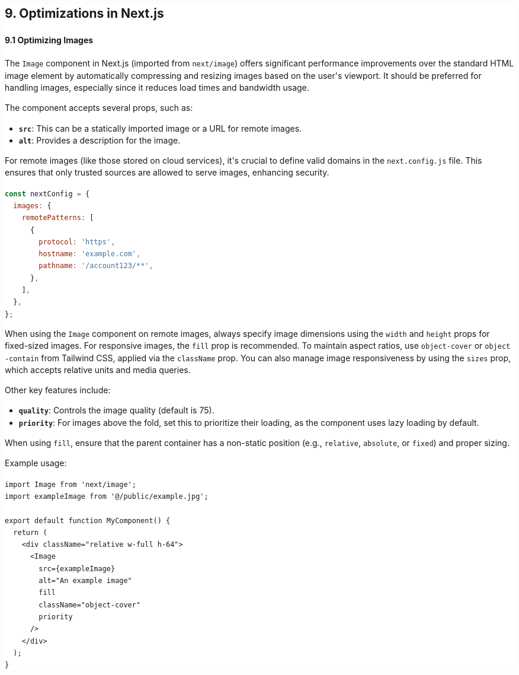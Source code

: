 ## 9. Optimizations in Next.js

#### 9.1 Optimizing Images

The `Image` component in Next.js (imported from `next/image`) offers significant performance improvements over the standard HTML image element by automatically compressing and resizing images based on the user's viewport. It should be preferred for handling images, especially since it reduces load times and bandwidth usage.

The component accepts several props, such as:

- **`src`**: This can be a statically imported image or a URL for remote images.
- **`alt`**: Provides a description for the image.

For remote images (like those stored on cloud services), it's crucial to define valid domains in the `next.config.js` file. This ensures that only trusted sources are allowed to serve images, enhancing security.

```javascript
const nextConfig = {
  images: {
    remotePatterns: [
      {
        protocol: 'https',
        hostname: 'example.com',
        pathname: '/account123/**',
      },
    ],
  },
};
```

When using the `Image` component on remote images, always specify image dimensions using the `width` and `height` props for fixed-sized images. For responsive images, the `fill` prop is recommended. To maintain aspect ratios, use `object-cover` or `object-contain` from Tailwind CSS, applied via the `className` prop. You can also manage image responsiveness by using the `sizes` prop, which accepts relative units and media queries.

Other key features include:

- **`quality`**: Controls the image quality (default is 75).
- **`priority`**: For images above the fold, set this to prioritize their loading, as the component uses lazy loading by default.

When using `fill`, ensure that the parent container has a non-static position (e.g., `relative`, `absolute`, or `fixed`) and proper sizing.

Example usage:

```tsx
import Image from 'next/image';
import exampleImage from '@/public/example.jpg';

export default function MyComponent() {
  return (
    <div className="relative w-full h-64">
      <Image
        src={exampleImage}
        alt="An example image"
        fill
        className="object-cover"
        priority
      />
    </div>
  );
}
```
